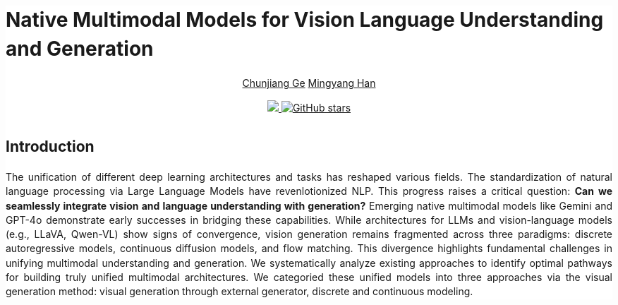 # Native Multimodal Models for Vision Language Understanding and Generation

<div align="center">

[Chunjiang Ge](https://john-ge.github.io/)
[Mingyang Han](https://github.com/Mingyang-Han)

</div>

<p align="center">
    <!-- <a href="http://arxiv.org/abs/2405.15738"> 
        <img src="https://img.shields.io/badge/arXiv-2405.15738-b31b1b.svg?logo=arXiv">
    </a>
    <a href="https://huggingface.co/collections/ConvLLaVA/convllava-66519ef0ccdee62544bd19bf"> 
        <img src="https://img.shields.io/badge/🤗%20Hugging%20Face-Models-ffd21e">
    </a>
    <a href="https://modelscope.cn/organization/ConvLLaVA?tab=model"> 
        <img src="https://img.shields.io/badge/🤖%20ModelScope-Models-5f4cf2.svg">
    </a>
    <a href="https://wisemodel.cn/organization/ConvLLaVA"> 
        <img src="https://img.shields.io/badge/WiseModel-Models-571282.svg">
    </a> -->
    <a href="https://github.com/John-Ge/Awesome-Native-Multimodal-Models/tree/main/assets/wechat.png"> 
        <img src="https://img.shields.io/badge/Group-WeChat-5ef27f.svg">
    </a>
    <a href="https://github.com/John-Ge/Awesome-Native-Multimodal-Models/stargazers">
        <img alt="GitHub stars" src="https://img.shields.io/github/stars/John-Ge/Awesome-Native-Multimodal-Models?color=ccf" />
    </a>
</p>

## Introduction

<p style="text-align: justify;">The unification of different deep learning architectures and tasks has reshaped various fields. The standardization of natural language processing via Large Language Models have revenlotionized NLP. This progress raises a critical question: <strong>Can we seamlessly integrate vision and language understanding with generation?</strong> Emerging native multimodal models like Gemini and GPT-4o demonstrate early successes in bridging these capabilities. While architectures for LLMs and vision-language models (e.g., LLaVA, Qwen-VL) show signs of convergence, vision generation remains fragmented across three paradigms: discrete autoregressive models, continuous diffusion models, and flow matching. This divergence highlights fundamental challenges in unifying multimodal understanding and generation. We systematically analyze existing approaches to identify optimal pathways for building truly unified multimodal architectures. We categoried these unified models into three approaches via the visual generation method: visual generation through external generator, discrete and continuous modeling.</p>

<div style="text-align: center;">